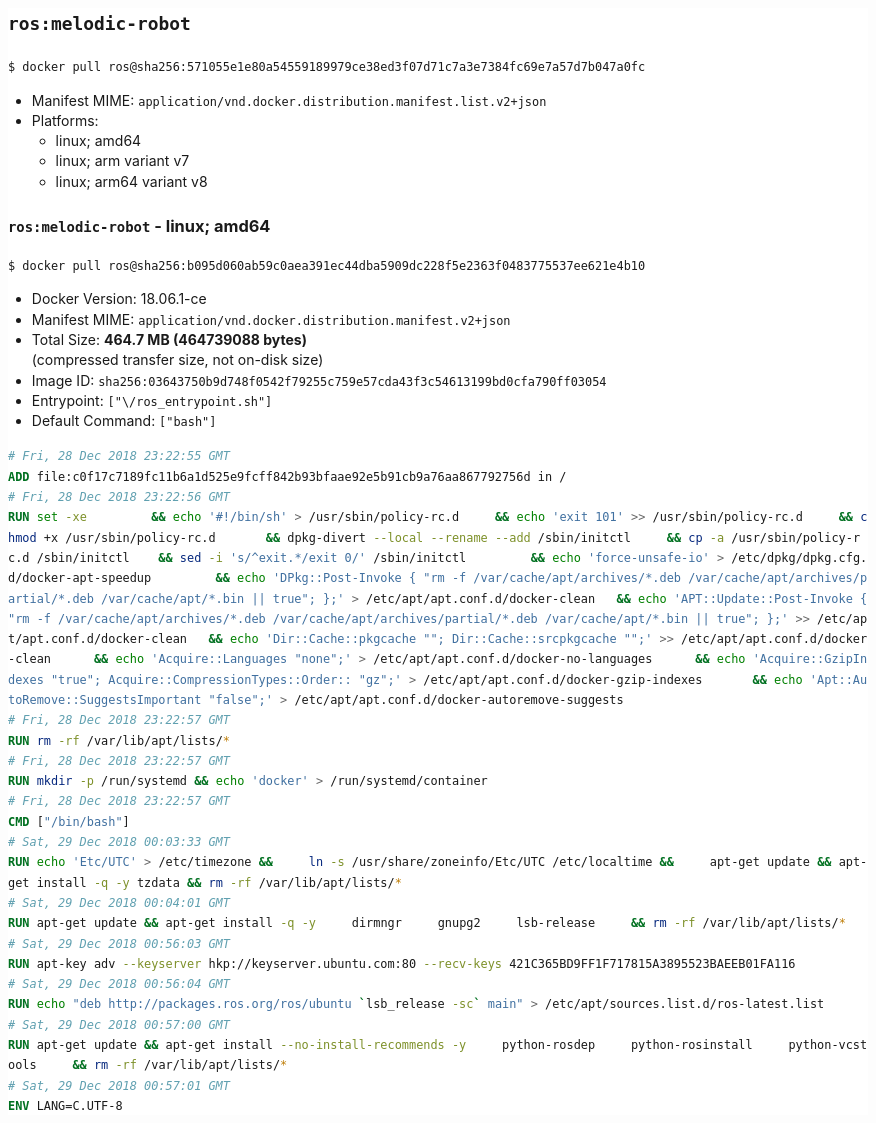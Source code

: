 ## `ros:melodic-robot`

```console
$ docker pull ros@sha256:571055e1e80a54559189979ce38ed3f07d71c7a3e7384fc69e7a57d7b047a0fc
```

-	Manifest MIME: `application/vnd.docker.distribution.manifest.list.v2+json`
-	Platforms:
	-	linux; amd64
	-	linux; arm variant v7
	-	linux; arm64 variant v8

### `ros:melodic-robot` - linux; amd64

```console
$ docker pull ros@sha256:b095d060ab59c0aea391ec44dba5909dc228f5e2363f0483775537ee621e4b10
```

-	Docker Version: 18.06.1-ce
-	Manifest MIME: `application/vnd.docker.distribution.manifest.v2+json`
-	Total Size: **464.7 MB (464739088 bytes)**  
	(compressed transfer size, not on-disk size)
-	Image ID: `sha256:03643750b9d748f0542f79255c759e57cda43f3c54613199bd0cfa790ff03054`
-	Entrypoint: `["\/ros_entrypoint.sh"]`
-	Default Command: `["bash"]`

```dockerfile
# Fri, 28 Dec 2018 23:22:55 GMT
ADD file:c0f17c7189fc11b6a1d525e9fcff842b93bfaae92e5b91cb9a76aa867792756d in / 
# Fri, 28 Dec 2018 23:22:56 GMT
RUN set -xe 		&& echo '#!/bin/sh' > /usr/sbin/policy-rc.d 	&& echo 'exit 101' >> /usr/sbin/policy-rc.d 	&& chmod +x /usr/sbin/policy-rc.d 		&& dpkg-divert --local --rename --add /sbin/initctl 	&& cp -a /usr/sbin/policy-rc.d /sbin/initctl 	&& sed -i 's/^exit.*/exit 0/' /sbin/initctl 		&& echo 'force-unsafe-io' > /etc/dpkg/dpkg.cfg.d/docker-apt-speedup 		&& echo 'DPkg::Post-Invoke { "rm -f /var/cache/apt/archives/*.deb /var/cache/apt/archives/partial/*.deb /var/cache/apt/*.bin || true"; };' > /etc/apt/apt.conf.d/docker-clean 	&& echo 'APT::Update::Post-Invoke { "rm -f /var/cache/apt/archives/*.deb /var/cache/apt/archives/partial/*.deb /var/cache/apt/*.bin || true"; };' >> /etc/apt/apt.conf.d/docker-clean 	&& echo 'Dir::Cache::pkgcache ""; Dir::Cache::srcpkgcache "";' >> /etc/apt/apt.conf.d/docker-clean 		&& echo 'Acquire::Languages "none";' > /etc/apt/apt.conf.d/docker-no-languages 		&& echo 'Acquire::GzipIndexes "true"; Acquire::CompressionTypes::Order:: "gz";' > /etc/apt/apt.conf.d/docker-gzip-indexes 		&& echo 'Apt::AutoRemove::SuggestsImportant "false";' > /etc/apt/apt.conf.d/docker-autoremove-suggests
# Fri, 28 Dec 2018 23:22:57 GMT
RUN rm -rf /var/lib/apt/lists/*
# Fri, 28 Dec 2018 23:22:57 GMT
RUN mkdir -p /run/systemd && echo 'docker' > /run/systemd/container
# Fri, 28 Dec 2018 23:22:57 GMT
CMD ["/bin/bash"]
# Sat, 29 Dec 2018 00:03:33 GMT
RUN echo 'Etc/UTC' > /etc/timezone &&     ln -s /usr/share/zoneinfo/Etc/UTC /etc/localtime &&     apt-get update && apt-get install -q -y tzdata && rm -rf /var/lib/apt/lists/*
# Sat, 29 Dec 2018 00:04:01 GMT
RUN apt-get update && apt-get install -q -y     dirmngr     gnupg2     lsb-release     && rm -rf /var/lib/apt/lists/*
# Sat, 29 Dec 2018 00:56:03 GMT
RUN apt-key adv --keyserver hkp://keyserver.ubuntu.com:80 --recv-keys 421C365BD9FF1F717815A3895523BAEEB01FA116
# Sat, 29 Dec 2018 00:56:04 GMT
RUN echo "deb http://packages.ros.org/ros/ubuntu `lsb_release -sc` main" > /etc/apt/sources.list.d/ros-latest.list
# Sat, 29 Dec 2018 00:57:00 GMT
RUN apt-get update && apt-get install --no-install-recommends -y     python-rosdep     python-rosinstall     python-vcstools     && rm -rf /var/lib/apt/lists/*
# Sat, 29 Dec 2018 00:57:01 GMT
ENV LANG=C.UTF-8
```